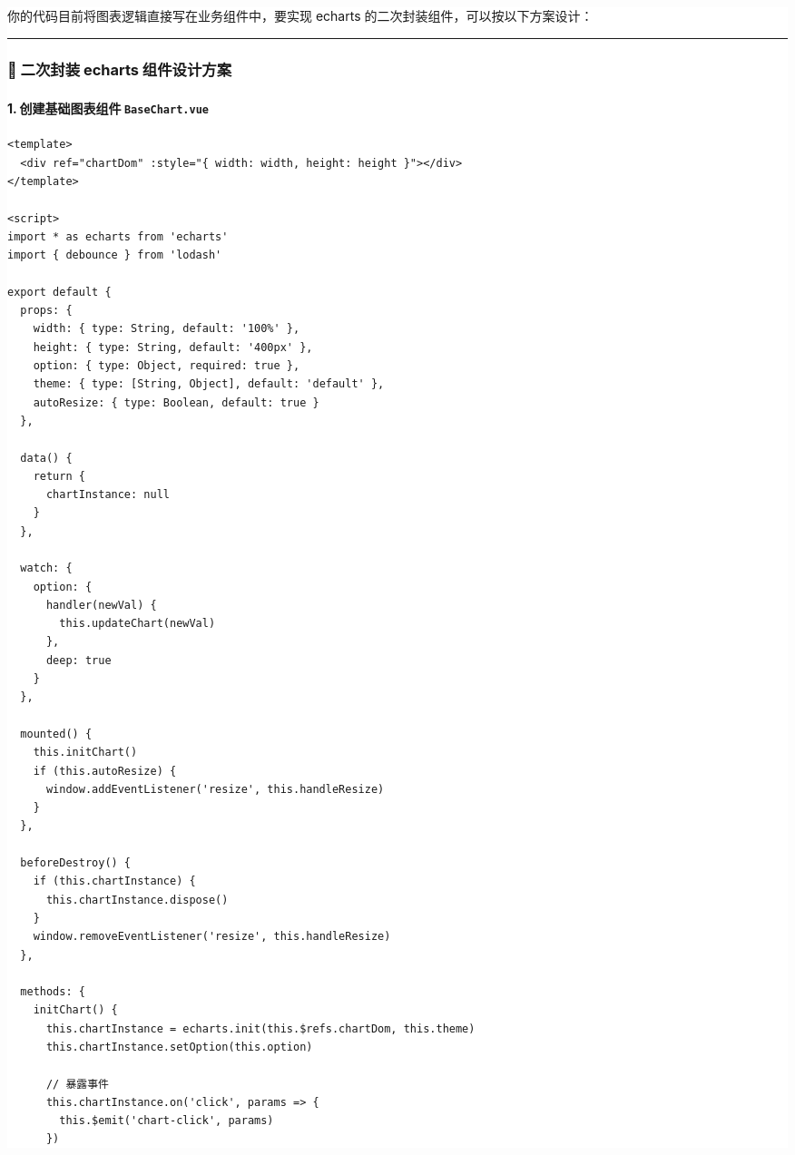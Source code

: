 你的代码目前将图表逻辑直接写在业务组件中，要实现 echarts 的二次封装组件，可以按以下方案设计：

---

### 🔧 二次封装 echarts 组件设计方案

#### 1. 创建基础图表组件 `BaseChart.vue`

```vue
<template>
  <div ref="chartDom" :style="{ width: width, height: height }"></div>
</template>

<script>
import * as echarts from 'echarts'
import { debounce } from 'lodash'

export default {
  props: {
    width: { type: String, default: '100%' },
    height: { type: String, default: '400px' },
    option: { type: Object, required: true },
    theme: { type: [String, Object], default: 'default' },
    autoResize: { type: Boolean, default: true }
  },

  data() {
    return {
      chartInstance: null
    }
  },

  watch: {
    option: {
      handler(newVal) {
        this.updateChart(newVal)
      },
      deep: true
    }
  },

  mounted() {
    this.initChart()
    if (this.autoResize) {
      window.addEventListener('resize', this.handleResize)
    }
  },

  beforeDestroy() {
    if (this.chartInstance) {
      this.chartInstance.dispose()
    }
    window.removeEventListener('resize', this.handleResize)
  },

  methods: {
    initChart() {
      this.chartInstance = echarts.init(this.$refs.chartDom, this.theme)
      this.chartInstance.setOption(this.option)

      // 暴露事件
      this.chartInstance.on('click', params => {
        this.$emit('chart-click', params)
      })
```